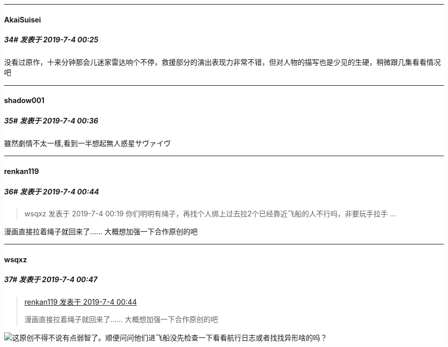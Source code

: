 *****

####  AkaiSuisei  
##### 34#       发表于 2019-7-4 00:25




没看过原作，十来分钟那会儿迷家雷达响个不停，救援部分的演出表现力非常不错，但对人物的描写也是少见的生硬，稍微跟几集看看情况吧







*****

####  shadow001  
##### 35#       发表于 2019-7-4 00:36




雖然劇情不太一樣,看到一半想起無人惑星サヴァイヴ







*****

####  renkan119  
##### 36#       发表于 2019-7-4 00:44



<blockquote>wsqxz 发表于 2019-7-4 00:19
你们明明有绳子，再找个人绑上过去拉2个已经靠近飞船的人不行吗，非要玩手拉手 ...</blockquote>
漫画直接拉着绳子就回来了…… 大概想加强一下合作原创的吧







*****

####  wsqxz  
##### 37#       发表于 2019-7-4 00:47



<blockquote><a href="httphttps://bbs.saraba1st.com/2b/forum.php?mod=redirect&amp;goto=findpost&amp;pid=44376958&amp;ptid=1808621" target="_blank">renkan119 发表于 2019-7-4 00:44</a>

漫画直接拉着绳子就回来了…… 大概想加强一下合作原创的吧</blockquote>
<img src="https://static.saraba1st.com/image/smiley/face2017/067.png" referrerpolicy="no-referrer">这原创不得不说有点弱智了。顺便问问他们进飞船没先检查一下看看航行日志或者找找异形啥的吗？






